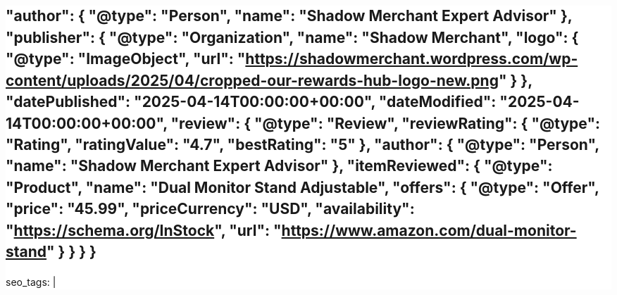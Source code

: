   "author": {
  "@type": "Person",
  "name": "Shadow Merchant Expert Advisor"
  },
  "publisher": {
  "@type": "Organization",
  "name": "Shadow Merchant",
  "logo": {
  "@type": "ImageObject",
  "url": "https://shadowmerchant.wordpress.com/wp-content/uploads/2025/04/cropped-our-rewards-hub-logo-new.png"
  }
  },
  "datePublished": "2025-04-14T00:00:00+00:00",
  "dateModified": "2025-04-14T00:00:00+00:00",
  "review": {
  "@type": "Review",
  "reviewRating": {
  "@type": "Rating",
  "ratingValue": "4.7",
  "bestRating": "5"
  },
  "author": {
  "@type": "Person",
  "name": "Shadow Merchant Expert Advisor"
  },
  "itemReviewed": {
  "@type": "Product",
  "name": "Dual Monitor Stand Adjustable",
  "offers": {
  "@type": "Offer",
  "price": "45.99",
  "priceCurrency": "USD",
  "availability": "https://schema.org/InStock",
  "url": "https://www.amazon.com/dual-monitor-stand"
  }
  }
  }
  }
  </script>
---

seo_tags: |
  
  <meta name="title" content="Dual Monitor Stand Adjustable">
  <meta name="description" content="">
  <meta name="keywords" content="Dual Monitor Stand Adjustable, stand adjustable, best dual 2025, dual review, Amazon products">
  <meta name="author" content="Shadow Merchant Expert Advisor">
  
  
  <meta property="og:type" content="article">
  <meta property="og:url" content="https://shadowmerchant.wordpress.com/posts/2025-04-14_dual_monitor_stand_adjustable.md">
  <meta property="og:title" content="Dual Monitor Stand Adjustable">
  <meta property="og:description" content="">
  <meta property="og:image" content="https://shadowmerchant.wordpress.com/wp-content/uploads/2025/04/cropped-our-rewards-hub-logo-new.png">
  